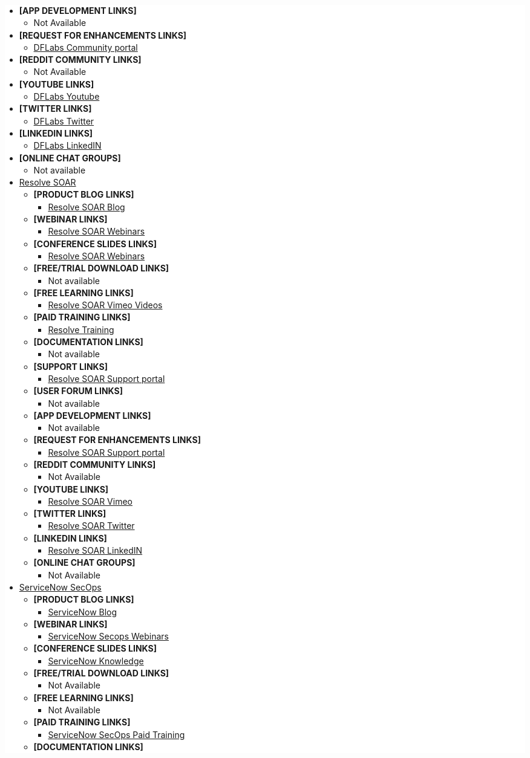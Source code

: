   - **[APP DEVELOPMENT LINKS]**
    - Not Available
  - **[REQUEST FOR ENHANCEMENTS LINKS]**
    - [DFLabs Community portal](https://community.dflabs.com/support/login)
  - **[REDDIT COMMUNITY LINKS]**
    - Not Available
  - **[YOUTUBE LINKS]**
    - [DFLabs Youtube](https://www.youtube.com/user/DFLabs)
  - **[TWITTER LINKS]**
    - [DFLabs Twitter](https://twitter.com/DFLabs)
  - **[LINKEDIN LINKS]**
    - [DFLabs LinkedIN](https://www.linkedin.com/company/dflabs)
  - **[ONLINE CHAT GROUPS]**
    - Not available
- [Resolve SOAR](https://resolve.io/solutions/security-automation-and-orchestration)
  - **[PRODUCT BLOG LINKS]**
    - [Resolve SOAR Blog](https://resolve.io/blog)
  - **[WEBINAR LINKS]**
    - [Resolve SOAR Webinars](https://resolve.io/it-automation-resources)
  - **[CONFERENCE SLIDES LINKS]** 
    - [Resolve SOAR Webinars](https://resolve.io/it-automation-resources)
  - **[FREE/TRIAL DOWNLOAD LINKS]**
    - Not available
  - **[FREE LEARNING LINKS]**
    - [Resolve SOAR Vimeo Videos](https://vimeo.com/resolveio)
  - **[PAID TRAINING LINKS]**
    - [Resolve Training](https://resolve.io/training)
  - **[DOCUMENTATION LINKS]**
    - Not available
  - **[SUPPORT LINKS]**
    - [Resolve SOAR Support portal](https://resolvesystems.force.com/Support/s/)
  - **[USER FORUM LINKS]** 
    - Not available
  - **[APP DEVELOPMENT LINKS]**
    - Not available
  - **[REQUEST FOR ENHANCEMENTS LINKS]**
    - [Resolve SOAR Support portal](https://resolvesystems.force.com/Support/s/)
  - **[REDDIT COMMUNITY LINKS]**
    - Not Available
  - **[YOUTUBE LINKS]**
    - [Resolve SOAR Vimeo](https://vimeo.com/resolveio)
  - **[TWITTER LINKS]**
    - [Resolve SOAR Twitter](https://twitter.com/ResolveSystems)
  - **[LINKEDIN LINKS]**
    - [Resolve SOAR LinkedIN](https://www.linkedin.com/company/resolvesystems/)
  - **[ONLINE CHAT GROUPS]**
    - Not Available
- [ServiceNow SecOps](https://www.servicenow.com/products/security-operations.html)
  - **[PRODUCT BLOG LINKS]**
    - [ServiceNow Blog](https://blogs.servicenow.com/)
  - **[WEBINAR LINKS]**
    - [ServiceNow Secops Webinars](https://www.servicenow.com/events.html#servicenow%25products/security-operations)
  - **[CONFERENCE SLIDES LINKS]** 
    - [ServiceNow Knowledge](https://knowledge.servicenow.com/)
  - **[FREE/TRIAL DOWNLOAD LINKS]**
    - Not Available
  - **[FREE LEARNING LINKS]**
    - Not Available
  - **[PAID TRAINING LINKS]**
    - [ServiceNow SecOps Paid Training](https://www.servicenow.com/services/training-and-certification/security-operations.html)
  - **[DOCUMENTATION LINKS]**